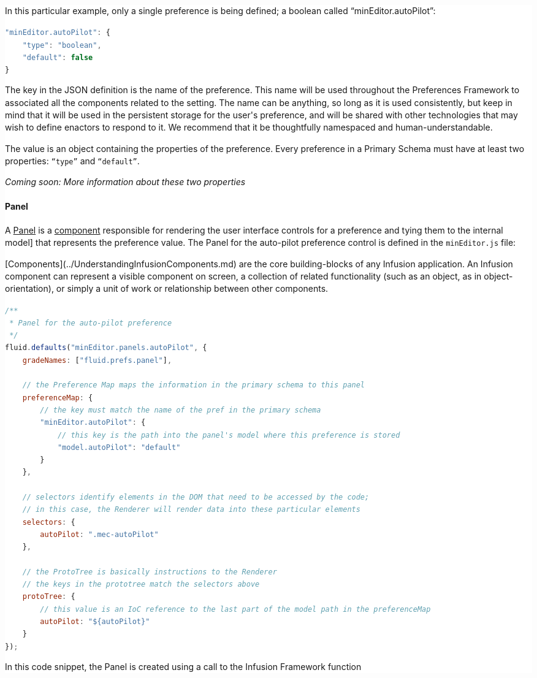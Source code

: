 In this particular example, only a single preference is being defined; a boolean called
“minEditor.autoPilot”:

```javascript
"minEditor.autoPilot": {
    "type": "boolean",
    "default": false
}
```
The key in the JSON definition is the name of the preference.
This name will be used throughout the Preferences Framework to associated all the components
related to the setting. The name can be anything, so long as it is used consistently,
but keep in mind that it will be used in the persistent storage for the user's preference,
and will be shared with other technologies that may wish to define enactors to respond to it.
We recommend that it be thoughtfully namespaced and human-understandable.

The value is an object containing the properties of the preference.
Every preference in a Primary Schema must have at least two properties: `“type”` and `“default”`.

_Coming soon: More information about these two properties_

#### Panel ####


A [Panel](../Panels.md) is a [component](../UnderstandingInfusionComponents.md) responsible for rendering the user interface controls for a
preference and tying them to the internal model] that represents the preference value.
The Panel for the auto-pilot preference control is defined in the `minEditor.js` file:
<aside class="infusion-docs-callout">
[Components](../UnderstandingInfusionComponents.md) are the core building-blocks of
any Infusion application.
An Infusion component can represent a visible component on screen, a collection of related
functionality (such as an object, as in object-orientation), or simply a unit of work or
relationship between other components.
</aside>

```javascript
/**
 * Panel for the auto-pilot preference
 */
fluid.defaults("minEditor.panels.autoPilot", {
    gradeNames: ["fluid.prefs.panel"],

    // the Preference Map maps the information in the primary schema to this panel
    preferenceMap: {
        // the key must match the name of the pref in the primary schema
        "minEditor.autoPilot": {
            // this key is the path into the panel's model where this preference is stored
            "model.autoPilot": "default"
        }
    },

    // selectors identify elements in the DOM that need to be accessed by the code;
    // in this case, the Renderer will render data into these particular elements
    selectors: {
        autoPilot: ".mec-autoPilot"
    },

    // the ProtoTree is basically instructions to the Renderer
    // the keys in the prototree match the selectors above
    protoTree: {
        // this value is an IoC reference to the last part of the model path in the preferenceMap
        autoPilot: "${autoPilot}"
    }
});
```
In this code snippet, the Panel is created using a call to the Infusion Framework function
